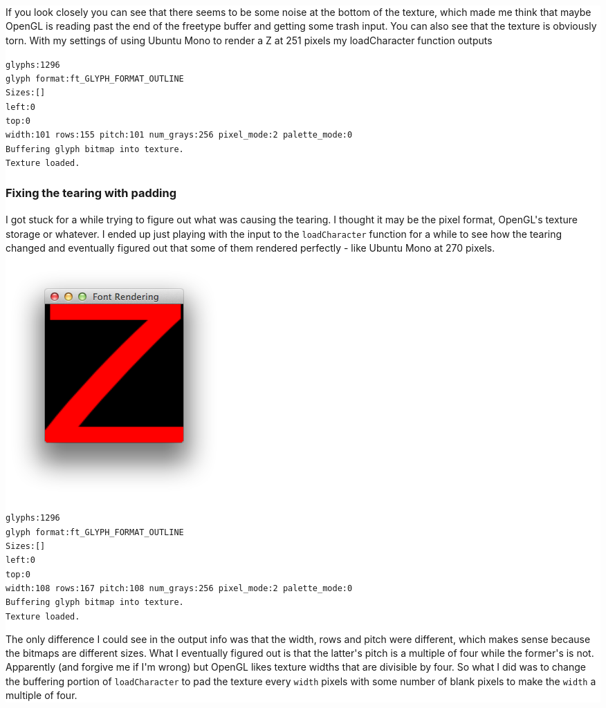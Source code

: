 If you look closely you can see that there seems to be some noise at the bottom of the texture, which made me think that maybe OpenGL is reading past the end of the freetype buffer and getting some trash input. You can also see that the texture is obviously torn. With my settings of using Ubuntu Mono to render a Z at 251 pixels my loadCharacter function outputs

```bash
glyphs:1296
glyph format:ft_GLYPH_FORMAT_OUTLINE
Sizes:[]
left:0
top:0
width:101 rows:155 pitch:101 num_grays:256 pixel_mode:2 palette_mode:0
Buffering glyph bitmap into texture.
Texture loaded.
```

### Fixing the tearing with padding
I got stuck for a while trying to figure out what was causing the tearing. I thought it may be the pixel format, OpenGL's texture storage or whatever. I ended up just playing with the input to the `loadCharacter` function for a while to see how the tearing changed and eventually figured out that some of them rendered perfectly - like Ubuntu Mono at 270 pixels.

![a perfect glyph](../img/perfect_glyph.png "a perfect glyph")

```bash
glyphs:1296
glyph format:ft_GLYPH_FORMAT_OUTLINE
Sizes:[]
left:0
top:0
width:108 rows:167 pitch:108 num_grays:256 pixel_mode:2 palette_mode:0
Buffering glyph bitmap into texture.
Texture loaded.
```

The only difference I could see in the output info was that the width, rows and pitch were different, which makes sense because the bitmaps are different sizes. What I eventually figured out is that the latter's pitch is a multiple of four while the former's is not. Apparently (and forgive me if I'm wrong) but OpenGL likes texture widths that are divisible by four. So what I did was to change the buffering portion of `loadCharacter` to pad the texture every `width` pixels with some number of blank pixels to make the `width` a multiple of four.
